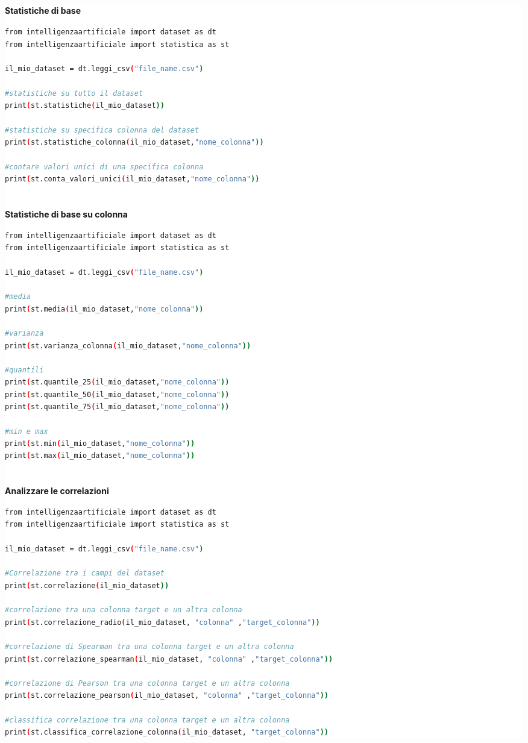 #
**Statistiche di base**
```sh
from intelligenzaartificiale import dataset as dt
from intelligenzaartificiale import statistica as st

il_mio_dataset = dt.leggi_csv("file_name.csv")

#statistiche su tutto il dataset
print(st.statistiche(il_mio_dataset))

#statistiche su specifica colonna del dataset
print(st.statistiche_colonna(il_mio_dataset,"nome_colonna"))

#contare valori unici di una specifica colonna
print(st.conta_valori_unici(il_mio_dataset,"nome_colonna"))
```

#
**Statistiche di base su colonna**
```sh
from intelligenzaartificiale import dataset as dt
from intelligenzaartificiale import statistica as st

il_mio_dataset = dt.leggi_csv("file_name.csv")

#media
print(st.media(il_mio_dataset,"nome_colonna"))

#varianza
print(st.varianza_colonna(il_mio_dataset,"nome_colonna"))

#quantili
print(st.quantile_25(il_mio_dataset,"nome_colonna"))
print(st.quantile_50(il_mio_dataset,"nome_colonna"))
print(st.quantile_75(il_mio_dataset,"nome_colonna"))

#min e max
print(st.min(il_mio_dataset,"nome_colonna"))
print(st.max(il_mio_dataset,"nome_colonna"))
```

#
**Analizzare le correlazioni**
```sh
from intelligenzaartificiale import dataset as dt
from intelligenzaartificiale import statistica as st

il_mio_dataset = dt.leggi_csv("file_name.csv")

#Correlazione tra i campi del dataset
print(st.correlazione(il_mio_dataset))

#correlazione tra una colonna target e un altra colonna
print(st.correlazione_radio(il_mio_dataset, "colonna" ,"target_colonna"))

#correlazione di Spearman tra una colonna target e un altra colonna
print(st.correlazione_spearman(il_mio_dataset, "colonna" ,"target_colonna"))

#correlazione di Pearson tra una colonna target e un altra colonna
print(st.correlazione_pearson(il_mio_dataset, "colonna" ,"target_colonna"))

#classifica correlazione tra una colonna target e un altra colonna
print(st.classifica_correlazione_colonna(il_mio_dataset, "target_colonna"))
```
